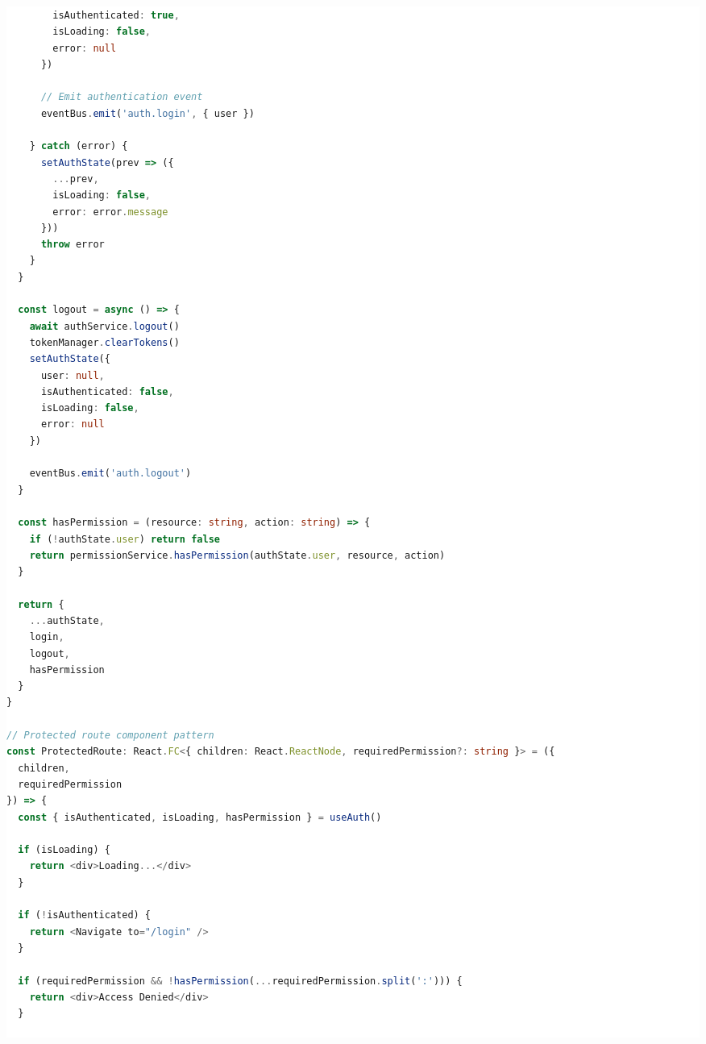 ```typescript
        isAuthenticated: true,
        isLoading: false,
        error: null
      })
      
      // Emit authentication event
      eventBus.emit('auth.login', { user })
      
    } catch (error) {
      setAuthState(prev => ({
        ...prev,
        isLoading: false,
        error: error.message
      }))
      throw error
    }
  }
  
  const logout = async () => {
    await authService.logout()
    tokenManager.clearTokens()
    setAuthState({
      user: null,
      isAuthenticated: false,
      isLoading: false,
      error: null
    })
    
    eventBus.emit('auth.logout')
  }
  
  const hasPermission = (resource: string, action: string) => {
    if (!authState.user) return false
    return permissionService.hasPermission(authState.user, resource, action)
  }
  
  return {
    ...authState,
    login,
    logout,
    hasPermission
  }
}

// Protected route component pattern
const ProtectedRoute: React.FC<{ children: React.ReactNode, requiredPermission?: string }> = ({
  children,
  requiredPermission
}) => {
  const { isAuthenticated, isLoading, hasPermission } = useAuth()
  
  if (isLoading) {
    return <div>Loading...</div>
  }
  
  if (!isAuthenticated) {
    return <Navigate to="/login" />
  }
  
  if (requiredPermission && !hasPermission(...requiredPermission.split(':'))) {
    return <div>Access Denied</div>
  }
  
```